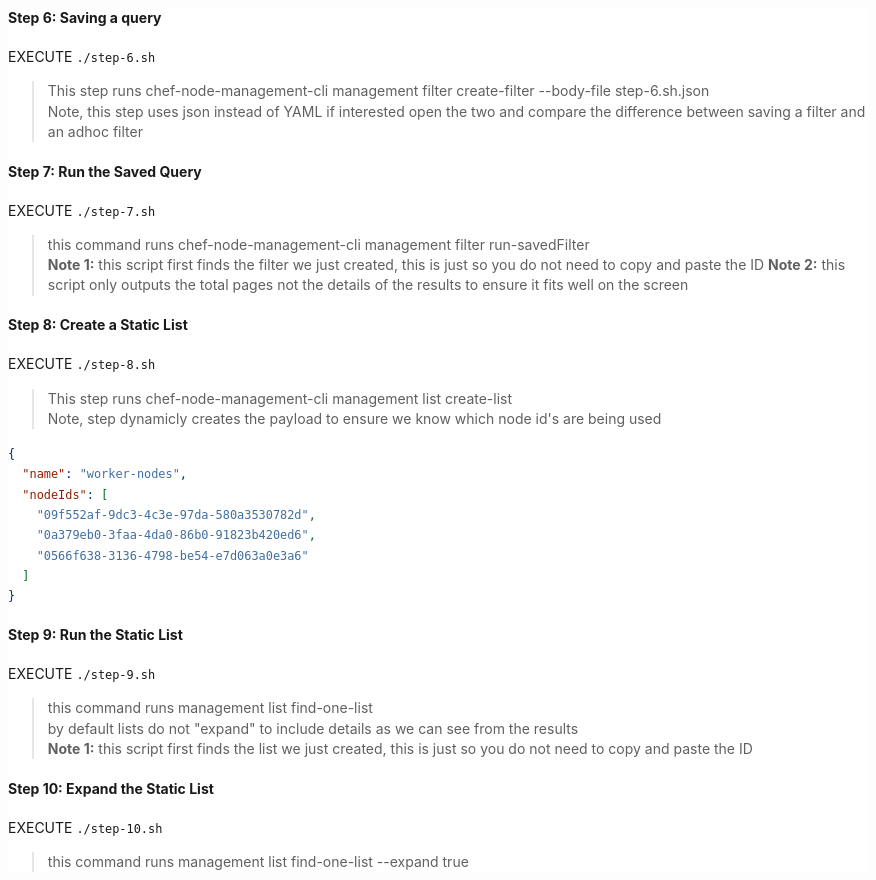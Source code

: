 #### Step 6: Saving a query
EXECUTE ```./step-6.sh```

> This step runs chef-node-management-cli management filter create-filter --body-file step-6.sh.json     
> Note, this step uses json instead of YAML if interested open the two and compare the difference between saving a filter and an adhoc filter


#### Step 7: Run the Saved Query
EXECUTE ```./step-7.sh```

> this command runs chef-node-management-cli management filter run-savedFilter     
> **Note 1:** this script first finds the filter we just created, this is just so you do not need to copy and paste the ID 
> **Note 2:** this script only outputs the total pages not the details of the results to ensure it fits well on the screen


#### Step 8: Create a Static List
EXECUTE ```./step-8.sh```

> This step runs chef-node-management-cli management list create-list     
> Note, step dynamicly creates the payload to ensure we know which node id's are being used

```json
{
  "name": "worker-nodes",
  "nodeIds": [
    "09f552af-9dc3-4c3e-97da-580a3530782d",
    "0a379eb0-3faa-4da0-86b0-91823b420ed6",
    "0566f638-3136-4798-be54-e7d063a0e3a6"
  ]
}
```

#### Step 9: Run the Static List
EXECUTE ```./step-9.sh```

> this command runs management list find-one-list     
> by default lists do not "expand" to include details as we can see from the results    
> **Note 1:** this script first finds the list we just created, this is just so you do not need to copy and paste the ID 


#### Step 10: Expand the Static List
EXECUTE ```./step-10.sh```

> this command runs management list find-one-list --expand true